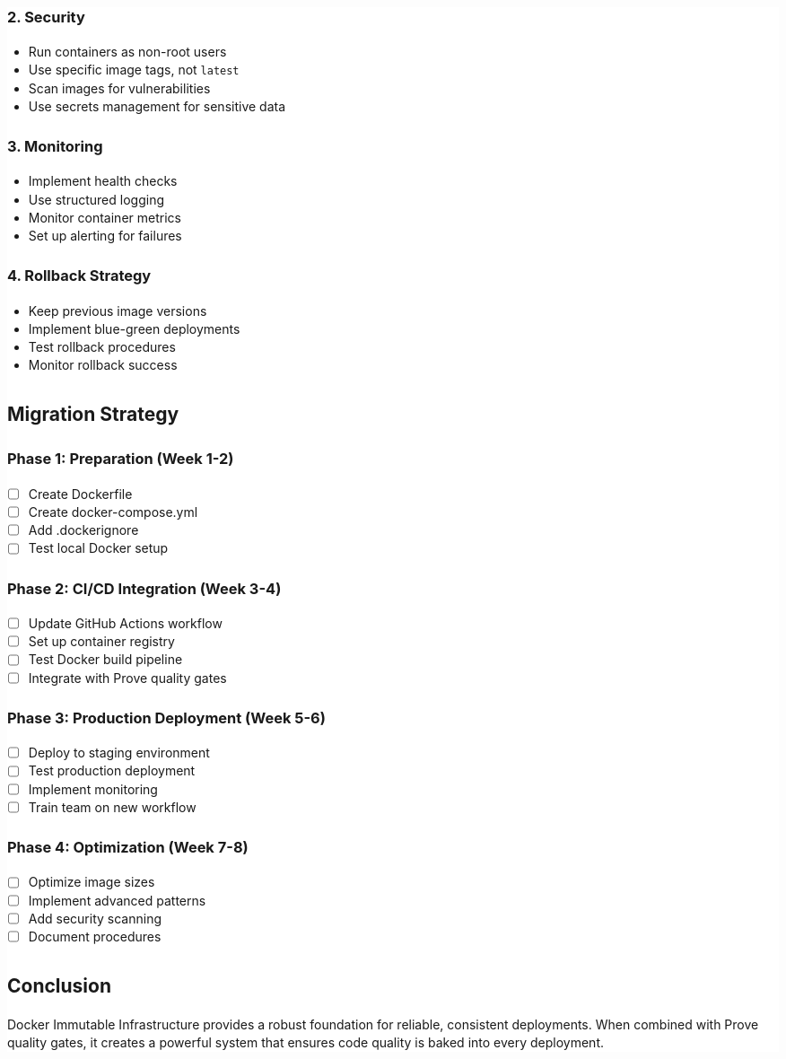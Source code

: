 ### 2. Security
- Run containers as non-root users
- Use specific image tags, not `latest`
- Scan images for vulnerabilities
- Use secrets management for sensitive data

### 3. Monitoring
- Implement health checks
- Use structured logging
- Monitor container metrics
- Set up alerting for failures

### 4. Rollback Strategy
- Keep previous image versions
- Implement blue-green deployments
- Test rollback procedures
- Monitor rollback success

## Migration Strategy

### Phase 1: Preparation (Week 1-2)
- [ ] Create Dockerfile
- [ ] Create docker-compose.yml
- [ ] Add .dockerignore
- [ ] Test local Docker setup

### Phase 2: CI/CD Integration (Week 3-4)
- [ ] Update GitHub Actions workflow
- [ ] Set up container registry
- [ ] Test Docker build pipeline
- [ ] Integrate with Prove quality gates

### Phase 3: Production Deployment (Week 5-6)
- [ ] Deploy to staging environment
- [ ] Test production deployment
- [ ] Implement monitoring
- [ ] Train team on new workflow

### Phase 4: Optimization (Week 7-8)
- [ ] Optimize image sizes
- [ ] Implement advanced patterns
- [ ] Add security scanning
- [ ] Document procedures

## Conclusion

Docker Immutable Infrastructure provides a robust foundation for reliable, consistent deployments. When combined with Prove quality gates, it creates a powerful system that ensures code quality is baked into every deployment.
